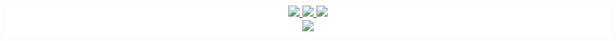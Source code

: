 <div align="center">
  <a href="https://www.linkedin.com/in/sachindu-dilshan-995298286">
    <img src="https://img.shields.io/badge/-Sachindu_Dilshan-0D1117?style=for-the-badge&logo=Linkedin&logoColor=00C7FF"/>
  </a>
  <a href="mailto:YOUR_EMAIL">
    <img src="https://img.shields.io/badge/-Email_Me-0D1117?style=for-the-badge&logo=Gmail&logoColor=00C7FF"/>
  </a>
  <a href="YOUR_PORTFOLIO_LINK">
    <img src="https://img.shields.io/badge/-Portfolio-0D1117?style=for-the-badge&logo=Safari&logoColor=00C7FF"/>
  </a>
</div>

<div align="center">
  <img src="https://capsule-render.vercel.app/api?type=waving&color=0:83a4d4,100:b6fbff&height=100&section=footer" width="100%">
</div>

